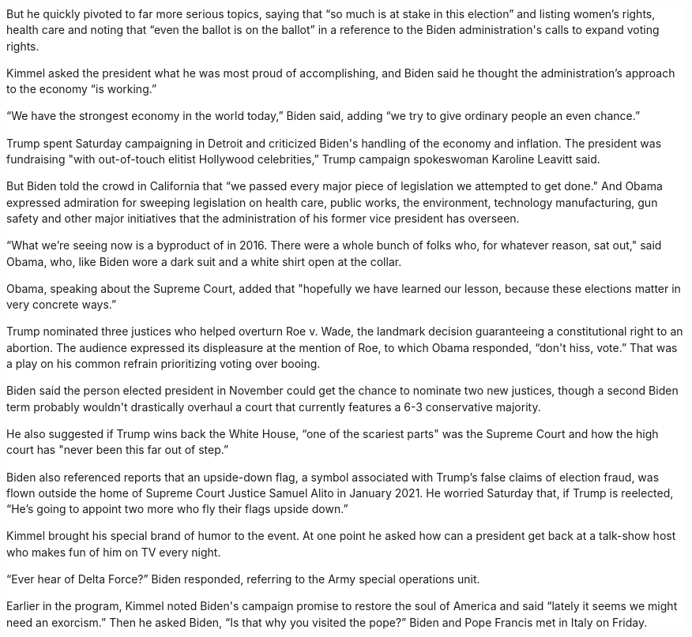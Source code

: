 
But he quickly pivoted to far more serious topics, saying that “so much is at stake in this election” and listing women’s rights, health care and noting that “even the ballot is on the ballot” in a reference to the Biden administration's calls to expand voting rights.


Kimmel asked the president what he was most proud of accomplishing, and Biden said he thought the administration’s approach to the economy “is working.”


“We have the strongest economy in the world today,” Biden said, adding “we try to give ordinary people an even chance.”


Trump spent Saturday campaigning in Detroit and criticized Biden's handling of the economy and inflation. The president was fundraising "with out-of-touch elitist Hollywood celebrities,” Trump campaign spokeswoman Karoline Leavitt said.


But Biden told the crowd in California that “we passed every major piece of legislation we attempted to get done." And Obama expressed admiration for sweeping legislation on health care, public works, the environment, technology manufacturing, gun safety and other major initiatives that the administration of his former vice president has overseen.


“What we’re seeing now is a byproduct of in 2016. There were a whole bunch of folks who, for whatever reason, sat out," said Obama, who, like Biden wore a dark suit and a white shirt open at the collar. 


Obama, speaking about the Supreme Court, added that "hopefully we have learned our lesson, because these elections matter in very concrete ways.”


Trump nominated three justices who helped overturn Roe v. Wade, the landmark decision guaranteeing a constitutional right to an abortion. The audience expressed its displeasure at the mention of Roe, to which Obama responded, “don't hiss, vote.” That was a play on his common refrain prioritizing voting over booing.


Biden said the person elected president in November could get the chance to nominate two new justices, though a second Biden term probably wouldn't drastically overhaul a court that currently features a 6-3 conservative majority.


He also suggested if Trump wins back the White House, “one of the scariest parts" was the Supreme Court and how the high court has "never been this far out of step.”


Biden also referenced reports that an upside-down flag, a symbol associated with Trump’s false claims of election fraud, was flown outside the home of Supreme Court Justice Samuel Alito in January 2021. He worried Saturday that, if Trump is reelected, “He’s going to appoint two more who fly their flags upside down.”


Kimmel brought his special brand of humor to the event. At one point he asked how can a president get back at a talk-show host who makes fun of him on TV every night.


“Ever hear of Delta Force?” Biden responded, referring to the Army special operations unit.


Earlier in the program, Kimmel noted Biden's campaign promise to restore the soul of America and said “lately it seems we might need an exorcism.” Then he asked Biden, “Is that why you visited the pope?” Biden and Pope Francis met in Italy on Friday.
